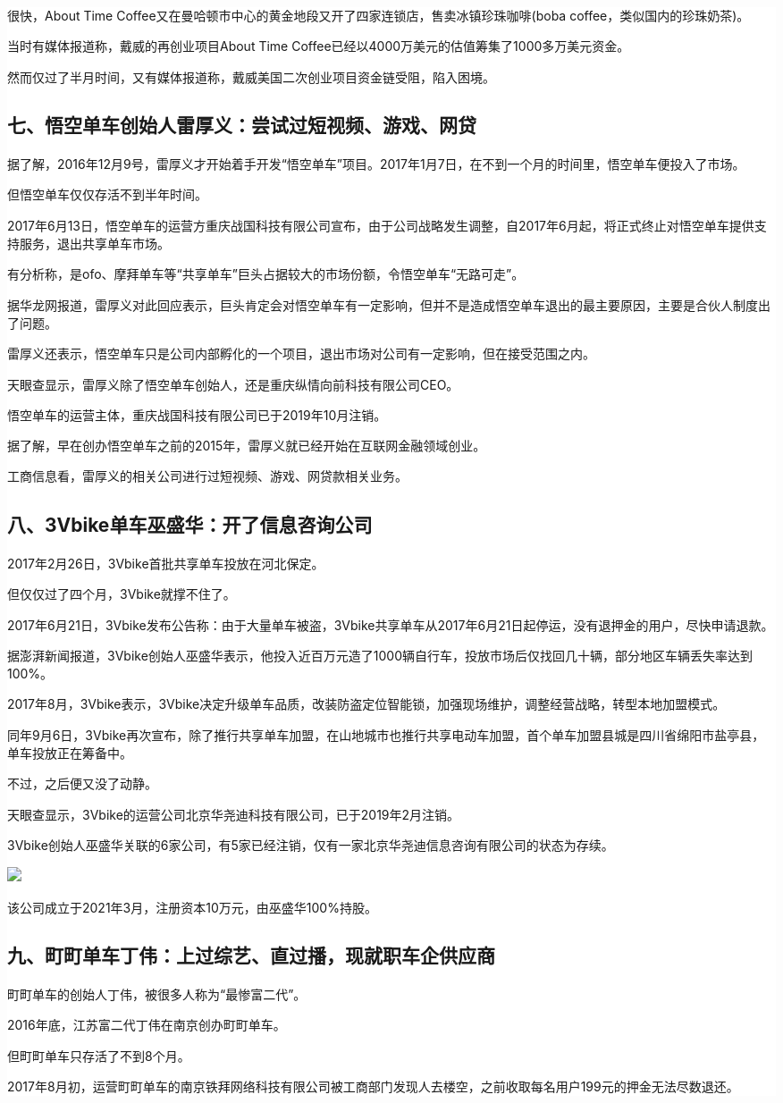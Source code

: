 很快，About Time Coffee又在曼哈顿市中心的黄金地段又开了四家连锁店，售卖冰镇珍珠咖啡(boba coffee，类似国内的珍珠奶茶)。

当时有媒体报道称，戴威的再创业项目About Time Coffee已经以4000万美元的估值筹集了1000多万美元资金。

然而仅过了半月时间，又有媒体报道称，戴威美国二次创业项目资金链受阻，陷入困境。

## 七、悟空单车创始人雷厚义：尝试过短视频、游戏、网贷

据了解，2016年12月9号，雷厚义才开始着手开发“悟空单车”项目。2017年1月7日，在不到一个月的时间里，悟空单车便投入了市场。

但悟空单车仅仅存活不到半年时间。

2017年6月13日，悟空单车的运营方重庆战国科技有限公司宣布，由于公司战略发生调整，自2017年6月起，将正式终止对悟空单车提供支持服务，退出共享单车市场。

有分析称，是ofo、摩拜单车等“共享单车”巨头占据较大的市场份额，令悟空单车“无路可走”。

据华龙网报道，雷厚义对此回应表示，巨头肯定会对悟空单车有一定影响，但并不是造成悟空单车退出的最主要原因，主要是合伙人制度出了问题。

雷厚义还表示，悟空单车只是公司内部孵化的一个项目，退出市场对公司有一定影响，但在接受范围之内。

天眼查显示，雷厚义除了悟空单车创始人，还是重庆纵情向前科技有限公司CEO。

悟空单车的运营主体，重庆战国科技有限公司已于2019年10月注销。

据了解，早在创办悟空单车之前的2015年，雷厚义就已经开始在互联网金融领域创业。

工商信息看，雷厚义的相关公司进行过短视频、游戏、网贷款相关业务。

## 八、3Vbike单车巫盛华：开了信息咨询公司

2017年2月26日，3Vbike首批共享单车投放在河北保定。

但仅仅过了四个月，3Vbike就撑不住了。

2017年6月21日，3Vbike发布公告称：由于大量单车被盗，3Vbike共享单车从2017年6月21日起停运，没有退押金的用户，尽快申请退款。

据澎湃新闻报道，3Vbike创始人巫盛华表示，他投入近百万元造了1000辆自行车，投放市场后仅找回几十辆，部分地区车辆丢失率达到100%。

2017年8月，3Vbike表示，3Vbike决定升级单车品质，改装防盗定位智能锁，加强现场维护，调整经营战略，转型本地加盟模式。

同年9月6日，3Vbike再次宣布，除了推行共享单车加盟，在山地城市也推行共享电动车加盟，首个单车加盟县城是四川省绵阳市盐亭县，单车投放正在筹备中。

不过，之后便又没了动静。

天眼查显示，3Vbike的运营公司北京华尧迪科技有限公司，已于2019年2月注销。

3Vbike创始人巫盛华关联的6家公司，有5家已经注销，仅有一家北京华尧迪信息咨询有限公司的状态为存续。

![](https://image.woshipm.com/wp-files/2023/10/eIV2VrNgIJ7B6cg9b5s3.png)

该公司成立于2021年3月，注册资本10万元，由巫盛华100%持股。

## 九、町町单车丁伟：上过综艺、直过播，现就职车企供应商

町町单车的创始人丁伟，被很多人称为“最惨富二代”。

2016年底，江苏富二代丁伟在南京创办町町单车。

但町町单车只存活了不到8个月。

2017年8月初，运营町町单车的南京铁拜网络科技有限公司被工商部门发现人去楼空，之前收取每名用户199元的押金无法尽数退还。
